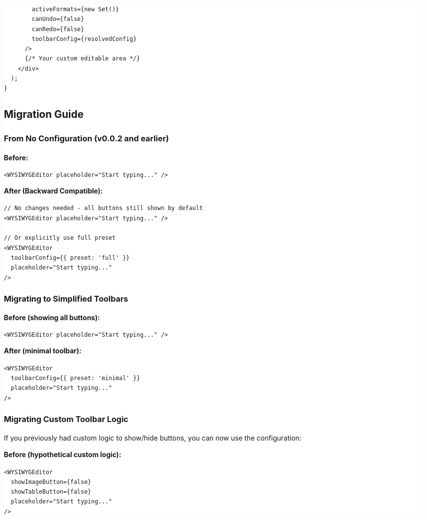```tsx
        activeFormats={new Set()}
        canUndo={false}
        canRedo={false}
        toolbarConfig={resolvedConfig}
      />
      {/* Your custom editable area */}
    </div>
  );
}
```

## Migration Guide

### From No Configuration (v0.0.2 and earlier)

**Before:**
```tsx
<WYSIWYGEditor placeholder="Start typing..." />
```

**After (Backward Compatible):**
```tsx
// No changes needed - all buttons still shown by default
<WYSIWYGEditor placeholder="Start typing..." />

// Or explicitly use full preset
<WYSIWYGEditor 
  toolbarConfig={{ preset: 'full' }}
  placeholder="Start typing..." 
/>
```

### Migrating to Simplified Toolbars

**Before (showing all buttons):**
```tsx
<WYSIWYGEditor placeholder="Start typing..." />
```

**After (minimal toolbar):**
```tsx
<WYSIWYGEditor 
  toolbarConfig={{ preset: 'minimal' }}
  placeholder="Start typing..." 
/>
```

### Migrating Custom Toolbar Logic

If you previously had custom logic to show/hide buttons, you can now use the configuration:

**Before (hypothetical custom logic):**
```tsx
<WYSIWYGEditor 
  showImageButton={false}
  showTableButton={false}
  placeholder="Start typing..." 
/>
```
